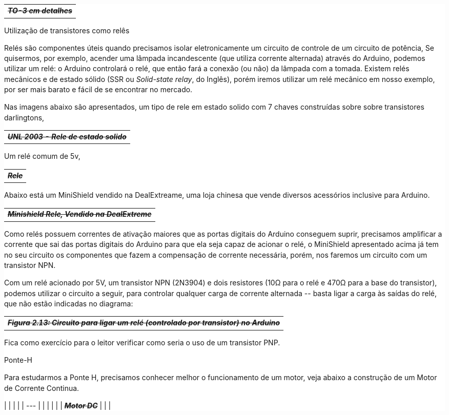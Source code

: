 |  |
| --- |
| ~~_**TO-3 em detalhes**_~~ |

Utilização de transistores como relês

Relés são componentes úteis quando precisamos isolar eletronicamente um circuito de controle de um circuito de potência, Se quisermos, por exemplo, acender uma lâmpada incandescente \(que utiliza corrente alternada\) através do Arduino, podemos utilizar um relé: o Arduino controlará o relé, que então fará a conexão \(ou não\) da lâmpada com a tomada. Existem relés mecânicos e de estado sólido \(SSR ou _Solid-state relay_, do Inglês\), porém iremos utilizar um relé mecânico em nosso exemplo, por ser mais barato e fácil de se encontrar no mercado.

Nas imagens abaixo são apresentados, um tipo de rele em estado solido com 7 chaves construídas sobre sobre transistores darlingtons,

|  |
| --- |
| ~~_**UNL 2003 - Rele de estado solido**_~~ |

Um relé comum de 5v,

|  |
| --- |
| ~~_**Rele**_~~ |

Abaixo está um MiniShield vendido na DealExtreame, uma loja chinesa que vende diversos acessórios inclusive para Arduino.

|  |
| --- |
| ~~_**Minishield Rele, Vendido na DealExtreme**_~~ |

Como relés possuem correntes de ativação maiores que as portas digitais do Arduino conseguem suprir, precisamos amplificar a corrente que sai das portas digitais do Arduino para que ela seja capaz de acionar o relé, o MiniShield apresentado acima já tem no seu circuito os componentes que fazem a compensação de corrente necessária, porém, nos faremos um circuito com um transistor NPN.

Com um relé acionado por 5V, um transistor NPN \(2N3904\) e dois resistores \(10Ω para o relé e 470Ω para a base do transistor\), podemos utilizar o circuito a seguir, para controlar qualquer carga de corrente alternada -- basta ligar a carga às saídas do relé, que não estão indicadas no diagrama:

|  |
| --- |
| ~~_**Figura 2.13: Circuito para ligar um relé \(controlado por transistor\) no Arduino**_~~ |

Fica como exercício para o leitor verificar como seria o uso de um transistor PNP.

Ponte-H

Para estudarmos a Ponte H, precisamos conhecer melhor o funcionamento de um motor, veja abaixo a construção de um Motor de Corrente Continua.

|  |  |  |
| --- |
|  |  |  |
| ~~_**Motor DC**_~~ |  |  |

